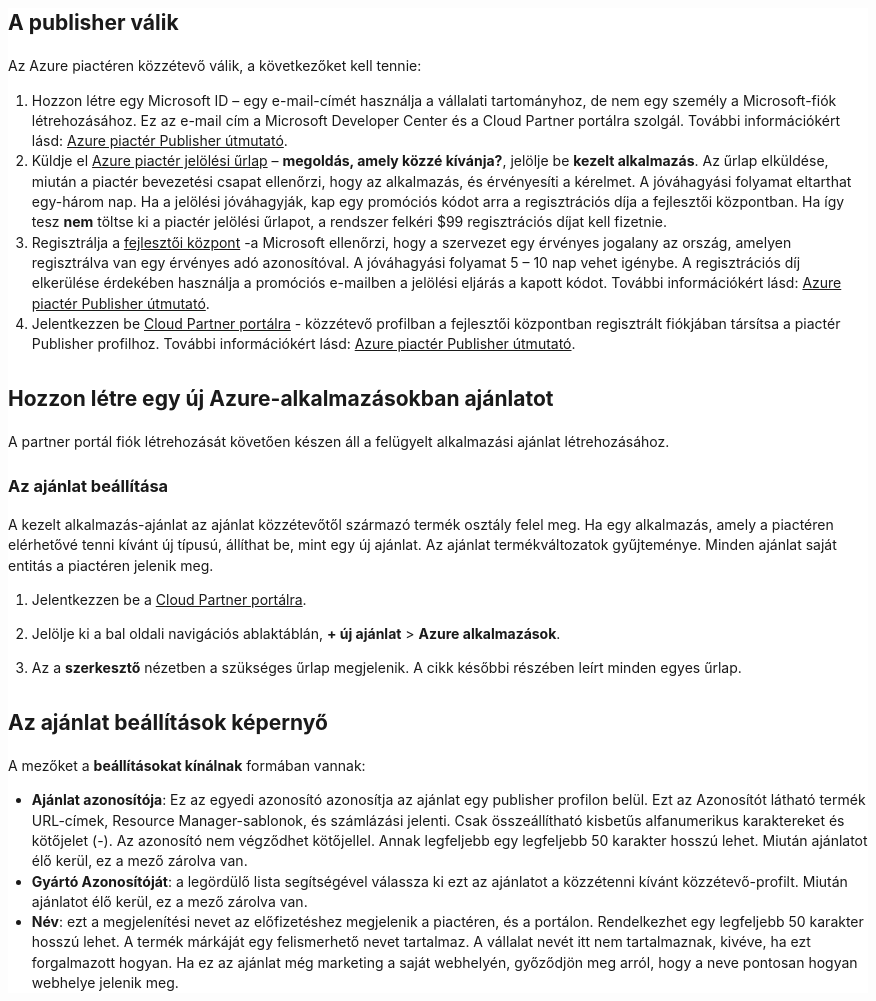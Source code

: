 ## <a name="become-a-publisher"></a>A publisher válik

Az Azure piactéren közzétevő válik, a következőket kell tennie:

1. Hozzon létre egy Microsoft ID – egy e-mail-címét használja a vállalati tartományhoz, de nem egy személy a Microsoft-fiók létrehozásához. Ez az e-mail cím a Microsoft Developer Center és a Cloud Partner portálra szolgál. További információkért lásd: [Azure piactér Publisher útmutató](https://aka.ms/sellerguide).
1. Küldje el [Azure piactér jelölési űrlap](https://aka.ms/ampnomination) – **megoldás, amely közzé kívánja?**, jelölje be **kezelt alkalmazás**. Az űrlap elküldése, miután a piactér bevezetési csapat ellenőrzi, hogy az alkalmazás, és érvényesíti a kérelmet. A jóváhagyási folyamat eltarthat egy-három nap. Ha a jelölési jóváhagyják, kap egy promóciós kódot arra a regisztrációs díja a fejlesztői központban. Ha így tesz **nem** töltse ki a piactér jelölési űrlapot, a rendszer felkéri $99 regisztrációs díjat kell fizetnie.
1. Regisztrálja a [fejlesztői központ](https://developer.microsoft.com) -a Microsoft ellenőrzi, hogy a szervezet egy érvényes jogalany az ország, amelyen regisztrálva van egy érvényes adó azonosítóval. A jóváhagyási folyamat 5 – 10 nap vehet igénybe. A regisztrációs díj elkerülése érdekében használja a promóciós e-mailben a jelölési eljárás a kapott kódot. További információkért lásd: [Azure piactér Publisher útmutató](https://aka.ms/sellerguide).
1. Jelentkezzen be [Cloud Partner portálra](https://cloudpartner.azure.com) - közzétevő profilban a fejlesztői központban regisztrált fiókjában társítsa a piactér Publisher profilhoz. További információkért lásd: [Azure piactér Publisher útmutató](https://aka.ms/sellerguide).

## <a name="create-a-new-azure-application-offer"></a>Hozzon létre egy új Azure-alkalmazásokban ajánlatot

A partner portál fiók létrehozását követően készen áll a felügyelt alkalmazási ajánlat létrehozásához.

### <a name="set-up-an-offer"></a>Az ajánlat beállítása

A kezelt alkalmazás-ajánlat az ajánlat közzétevőtől származó termék osztály felel meg. Ha egy alkalmazás, amely a piactéren elérhetővé tenni kívánt új típusú, állíthat be, mint egy új ajánlat. Az ajánlat termékváltozatok gyűjteménye. Minden ajánlat saját entitás a piactéren jelenik meg.

1. Jelentkezzen be a [Cloud Partner portálra](https://cloudpartner.azure.com/).

1. Jelölje ki a bal oldali navigációs ablaktáblán, **+ új ajánlat** > **Azure alkalmazások**.

1. Az a **szerkesztő** nézetben a szükséges űrlap megjelenik. A cikk későbbi részében leírt minden egyes űrlap.

## <a name="offer-settings-form"></a>Az ajánlat beállítások képernyő

A mezőket a **beállításokat kínálnak** formában vannak:

* **Ajánlat azonosítója**: Ez az egyedi azonosító azonosítja az ajánlat egy publisher profilon belül. Ezt az Azonosítót látható termék URL-címek, Resource Manager-sablonok, és számlázási jelenti. Csak összeállítható kisbetűs alfanumerikus karaktereket és kötőjelet (-). Az azonosító nem végződhet kötőjellel. Annak legfeljebb egy legfeljebb 50 karakter hosszú lehet. Miután ajánlatot élő kerül, ez a mező zárolva van.
* **Gyártó Azonosítóját**: a legördülő lista segítségével válassza ki ezt az ajánlatot a közzétenni kívánt közzétevő-profilt. Miután ajánlatot élő kerül, ez a mező zárolva van.
* **Név**: ezt a megjelenítési nevet az előfizetéshez megjelenik a piactéren, és a portálon. Rendelkezhet egy legfeljebb 50 karakter hosszú lehet. A termék márkáját egy felismerhető nevet tartalmaz. A vállalat nevét itt nem tartalmaznak, kivéve, ha ezt forgalmazott hogyan. Ha ez az ajánlat még marketing a saját webhelyén, győződjön meg arról, hogy a neve pontosan hogyan webhelye jelenik meg.
